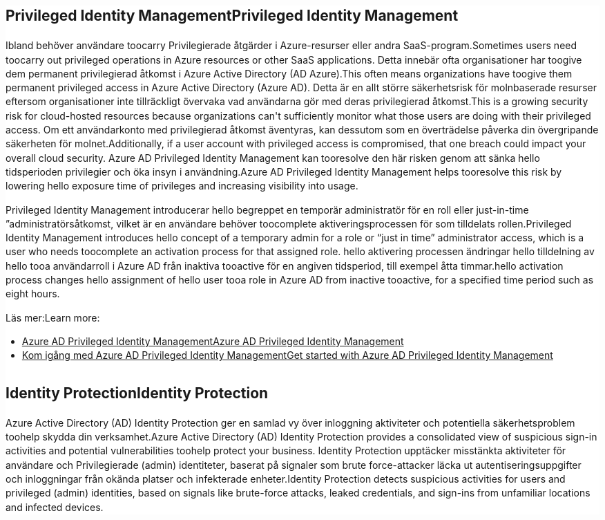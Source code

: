 ## <a name="privileged-identity-management"></a><span data-ttu-id="f4bec-173">Privileged Identity Management</span><span class="sxs-lookup"><span data-stu-id="f4bec-173">Privileged Identity Management</span></span>
<span data-ttu-id="f4bec-174">Ibland behöver användare toocarry Privilegierade åtgärder i Azure-resurser eller andra SaaS-program.</span><span class="sxs-lookup"><span data-stu-id="f4bec-174">Sometimes users need toocarry out privileged operations in Azure resources or other SaaS applications.</span></span> <span data-ttu-id="f4bec-175">Detta innebär ofta organisationer har toogive dem permanent privilegierad åtkomst i Azure Active Directory (AD Azure).</span><span class="sxs-lookup"><span data-stu-id="f4bec-175">This often means organizations have toogive them permanent privileged access in Azure Active Directory (Azure AD).</span></span> <span data-ttu-id="f4bec-176">Detta är en allt större säkerhetsrisk för molnbaserade resurser eftersom organisationer inte tillräckligt övervaka vad användarna gör med deras privilegierad åtkomst.</span><span class="sxs-lookup"><span data-stu-id="f4bec-176">This is a growing security risk for cloud-hosted resources because organizations can't sufficiently monitor what those users are doing with their privileged access.</span></span>
<span data-ttu-id="f4bec-177">Om ett användarkonto med privilegierad åtkomst äventyras, kan dessutom som en överträdelse påverka din övergripande säkerheten för molnet.</span><span class="sxs-lookup"><span data-stu-id="f4bec-177">Additionally, if a user account with privileged access is compromised, that one breach could impact your overall cloud security.</span></span> <span data-ttu-id="f4bec-178">Azure AD Privileged Identity Management kan tooresolve den här risken genom att sänka hello tidsperioden privilegier och öka insyn i användning.</span><span class="sxs-lookup"><span data-stu-id="f4bec-178">Azure AD Privileged Identity Management helps tooresolve this risk by lowering hello exposure time of privileges and increasing visibility into usage.</span></span>  

<span data-ttu-id="f4bec-179">Privileged Identity Management introducerar hello begreppet en temporär administratör för en roll eller just-in-time ”administratörsåtkomst, vilket är en användare behöver toocomplete aktiveringsprocessen för som tilldelats rollen.</span><span class="sxs-lookup"><span data-stu-id="f4bec-179">Privileged Identity Management introduces hello concept of a temporary admin for a role or “just in time” administrator access, which is a user who needs toocomplete an activation process for that assigned role.</span></span> <span data-ttu-id="f4bec-180">hello aktivering processen ändringar hello tilldelning av hello tooa användarroll i Azure AD från inaktiva tooactive för en angiven tidsperiod, till exempel åtta timmar.</span><span class="sxs-lookup"><span data-stu-id="f4bec-180">hello activation process changes hello assignment of hello user tooa role in Azure AD from inactive tooactive, for a specified time period such as eight hours.</span></span>

<span data-ttu-id="f4bec-181">Läs mer:</span><span class="sxs-lookup"><span data-stu-id="f4bec-181">Learn more:</span></span>

* [<span data-ttu-id="f4bec-182">Azure AD Privileged Identity Management</span><span class="sxs-lookup"><span data-stu-id="f4bec-182">Azure AD Privileged Identity Management</span></span>](../active-directory/active-directory-privileged-identity-management-configure.md)
* [<span data-ttu-id="f4bec-183">Kom igång med Azure AD Privileged Identity Management</span><span class="sxs-lookup"><span data-stu-id="f4bec-183">Get started with Azure AD Privileged Identity Management</span></span>](../active-directory/active-directory-privileged-identity-management-getting-started.md)

## <a name="identity-protection"></a><span data-ttu-id="f4bec-184">Identity Protection</span><span class="sxs-lookup"><span data-stu-id="f4bec-184">Identity Protection</span></span>
<span data-ttu-id="f4bec-185">Azure Active Directory (AD) Identity Protection ger en samlad vy över inloggning aktiviteter och potentiella säkerhetsproblem toohelp skydda din verksamhet.</span><span class="sxs-lookup"><span data-stu-id="f4bec-185">Azure Active Directory (AD) Identity Protection provides a consolidated view of suspicious sign-in activities and potential vulnerabilities toohelp protect your business.</span></span> <span data-ttu-id="f4bec-186">Identity Protection upptäcker misstänkta aktiviteter för användare och Privilegierade (admin) identiteter, baserat på signaler som brute force-attacker läcka ut autentiseringsuppgifter och inloggningar från okända platser och infekterade enheter.</span><span class="sxs-lookup"><span data-stu-id="f4bec-186">Identity Protection detects suspicious activities for users and privileged (admin) identities, based on signals like brute-force attacks, leaked credentials, and sign-ins from unfamiliar locations and infected devices.</span></span>
